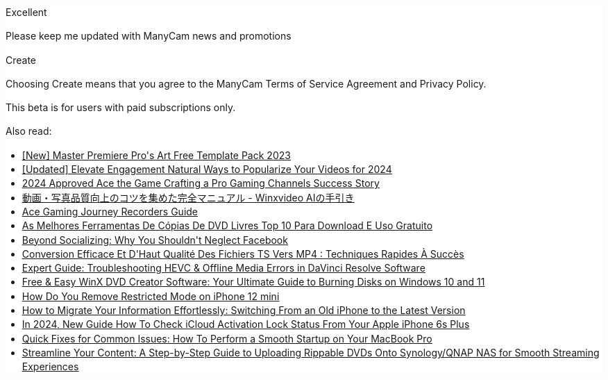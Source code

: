 Excellent

Please keep me updated with ManyCam news and promotions 

Create 

Choosing Create means that you agree to the ManyCam Terms of Service Agreement and Privacy Policy.

This beta is for users with paid subscriptions only.

<ins class="adsbygoogle"
     style="display:block"
     data-ad-format="autorelaxed"
     data-ad-client="ca-pub-7571918770474297"
     data-ad-slot="1223367746"></ins>

<ins class="adsbygoogle"
     style="display:block"
     data-ad-client="ca-pub-7571918770474297"
     data-ad-slot="8358498916"
     data-ad-format="auto"
     data-full-width-responsive="true"></ins>

<span class="atpl-alsoreadstyle">Also read:</span>
<div><ul>
<li><a href="https://article-tips.techidaily.com/new-master-premiere-pros-art-free-template-pack-2023/"><u>[New] Master Premiere Pro's Art Free Template Pack 2023</u></a></li>
<li><a href="https://youtube-web.techidaily.com/ed-elevate-engagement-natural-ways-to-popularize-your-videos-for-2024/"><u>[Updated] Elevate Engagement Natural Ways to Popularize Your Videos for 2024</u></a></li>
<li><a href="https://youtube-sure.techidaily.com/approved-ace-the-game-crafting-a-pro-gaming-channels-success-story/"><u>2024 Approved Ace the Game Crafting a Pro Gaming Channels Success Story</u></a></li>
<li><a href="https://discover-helper.techidaily.com/1725284298158-winxvideo-ai/"><u>動画・写真品質向上のコツを集めた完全マニュアル - Winxvideo AIの手引き</u></a></li>
<li><a href="https://games-able.techidaily.com/ace-gaming-journey-recorders-guide/"><u>Ace Gaming Journey Recorders Guide</u></a></li>
<li><a href="https://discover-helper.techidaily.com/as-melhores-ferramentas-de-copias-de-dvd-livres-top-10-para-download-e-uso-gratuito/"><u>As Melhores Ferramentas De Cópias De DVD Livres Top 10 Para Download E Uso Gratuito</u></a></li>
<li><a href="https://facebook.techidaily.com/beyond-socializing-why-you-shouldnt-neglect-facebook/"><u>Beyond Socializing: Why You Shouldn't Neglect Facebook</u></a></li>
<li><a href="https://discover-helper.techidaily.com/conversion-efficace-et-dhaut-qualite-des-fichiers-ts-vers-mp4-techniques-rapides-a-succes/"><u>Conversion Efficace Et D'Haut Qualité Des Fichiers TS Vers MP4 : Techniques Rapides À Succès</u></a></li>
<li><a href="https://discover-helper.techidaily.com/expert-guide-troubleshooting-hevc-and-offline-media-errors-in-davinci-resolve-software/"><u>Expert Guide: Troubleshooting HEVC & Offline Media Errors in DaVinci Resolve Software</u></a></li>
<li><a href="https://discover-helper.techidaily.com/free-and-easy-winx-dvd-creator-software-your-ultimate-guide-to-burning-disks-on-windows-10-and-11/"><u>Free & Easy WinX DVD Creator Software: Your Ultimate Guide to Burning Disks on Windows 10 and 11</u></a></li>
<li><a href="https://ios-unlock.techidaily.com/how-do-you-remove-restricted-mode-on-iphone-12-mini-by-drfone-ios/"><u>How Do You Remove Restricted Mode on iPhone 12 mini</u></a></li>
<li><a href="https://discover-helper.techidaily.com/how-to-migrate-your-information-effortlessly-switching-from-an-old-iphone-to-the-latest-version/"><u>How to Migrate Your Information Effortlessly: Switching From an Old iPhone to the Latest Version</u></a></li>
<li><a href="https://activate-lock.techidaily.com/in-2024-new-guide-how-to-check-icloud-activation-lock-status-from-your-apple-iphone-6s-plus-by-drfone-ios/"><u>In 2024, New Guide How To Check iCloud Activation Lock Status From Your Apple iPhone 6s Plus</u></a></li>
<li><a href="https://techtrends.techidaily.com/quick-fixes-for-common-issues-how-to-perform-a-smooth-startup-on-your-macbook-pro/"><u>Quick Fixes for Common Issues: How To Perform a Smooth Startup on Your MacBook Pro</u></a></li>
<li><a href="https://discover-helper.techidaily.com/streamline-your-content-a-step-by-step-guide-to-uploading-rippable-dvds-onto-synologyqnap-nas-for-smooth-streaming-experiences/"><u>Streamline Your Content: A Step-by-Step Guide to Uploading Rippable DVDs Onto Synology/QNAP NAS for Smooth Streaming Experiences</u></a></li>